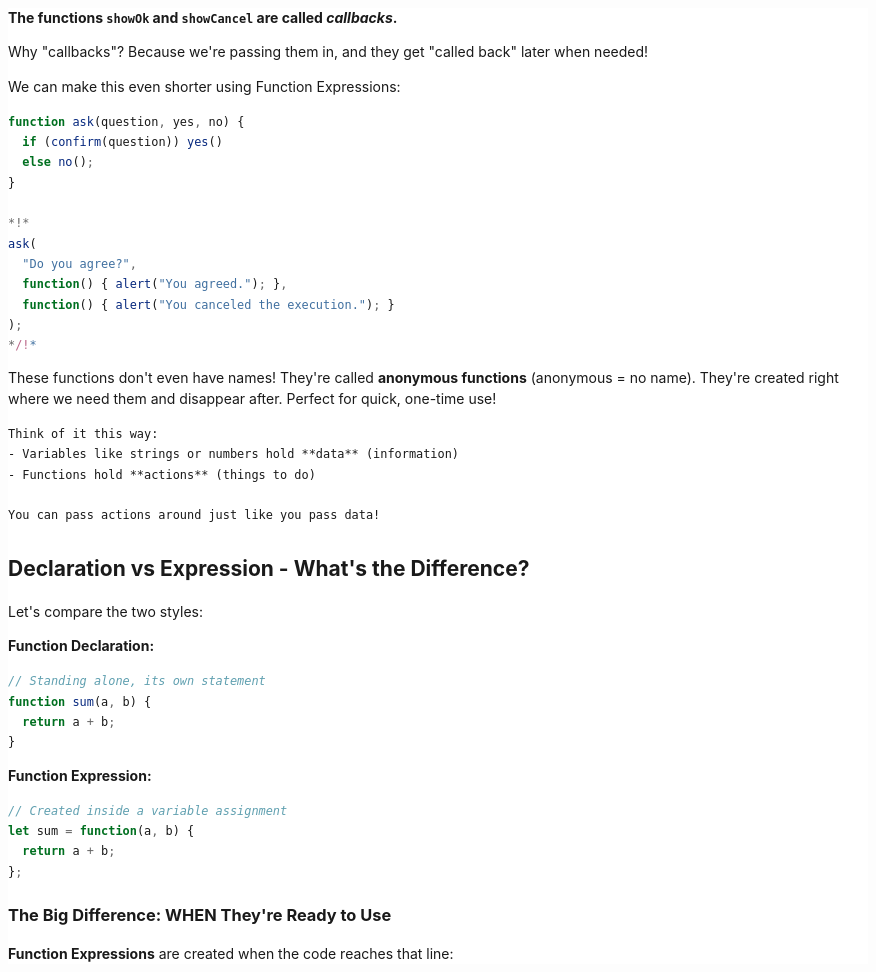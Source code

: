 **The functions `showOk` and `showCancel` are called *callbacks*.**

Why "callbacks"? Because we're passing them in, and they get "called back" later when needed!

We can make this even shorter using Function Expressions:

```js run no-beautify
function ask(question, yes, no) {
  if (confirm(question)) yes()
  else no();
}

*!*
ask(
  "Do you agree?",
  function() { alert("You agreed."); },
  function() { alert("You canceled the execution."); }
);
*/!*
```

These functions don't even have names! They're called **anonymous functions** (anonymous = no name). They're created right where we need them and disappear after. Perfect for quick, one-time use!

```smart header="Functions = Actions"
Think of it this way:
- Variables like strings or numbers hold **data** (information)
- Functions hold **actions** (things to do)

You can pass actions around just like you pass data!
```

## Declaration vs Expression - What's the Difference?

Let's compare the two styles:

**Function Declaration:**
```js
// Standing alone, its own statement
function sum(a, b) {
  return a + b;
}
```

**Function Expression:**
```js
// Created inside a variable assignment
let sum = function(a, b) {
  return a + b;
};
```

### The Big Difference: WHEN They're Ready to Use

**Function Expressions** are created when the code reaches that line:
